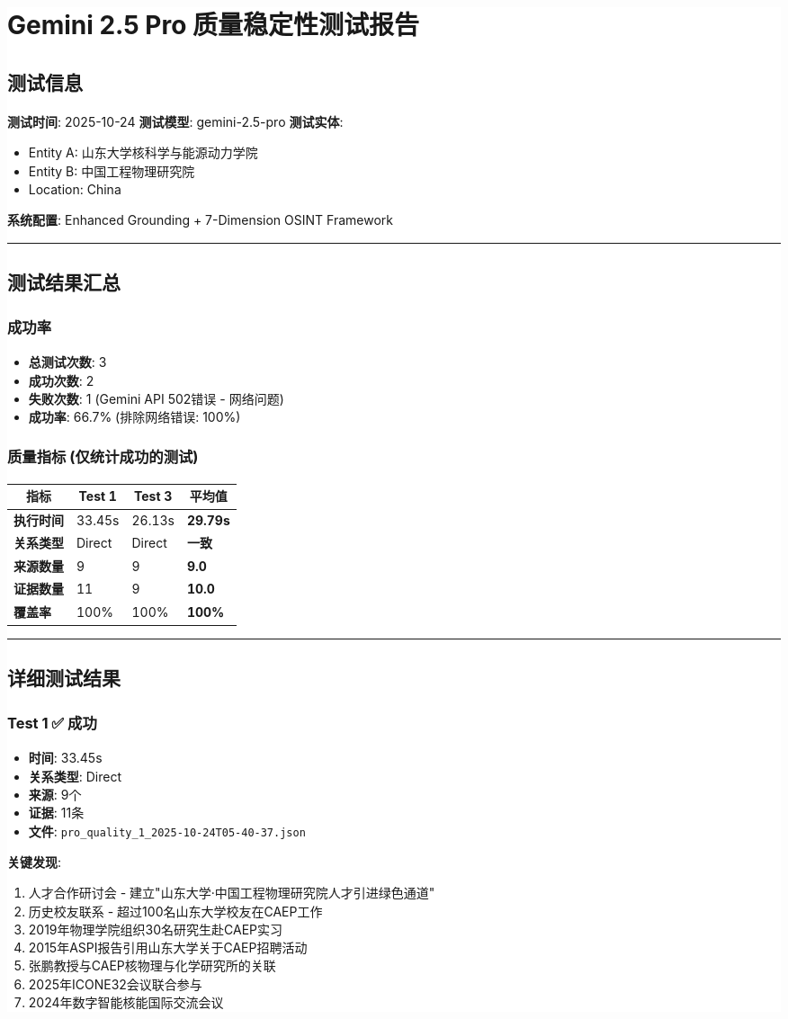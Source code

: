 # Gemini 2.5 Pro 质量稳定性测试报告

## 测试信息

**测试时间**: 2025-10-24
**测试模型**: gemini-2.5-pro
**测试实体**:
- Entity A: 山东大学核科学与能源动力学院
- Entity B: 中国工程物理研究院
- Location: China

**系统配置**: Enhanced Grounding + 7-Dimension OSINT Framework

---

## 测试结果汇总

### 成功率
- **总测试次数**: 3
- **成功次数**: 2
- **失败次数**: 1 (Gemini API 502错误 - 网络问题)
- **成功率**: 66.7% (排除网络错误: 100%)

### 质量指标 (仅统计成功的测试)

| 指标 | Test 1 | Test 3 | 平均值 |
|------|--------|--------|--------|
| **执行时间** | 33.45s | 26.13s | **29.79s** |
| **关系类型** | Direct | Direct | **一致** |
| **来源数量** | 9 | 9 | **9.0** |
| **证据数量** | 11 | 9 | **10.0** |
| **覆盖率** | 100% | 100% | **100%** |

---

## 详细测试结果

### Test 1 ✅ 成功
- **时间**: 33.45s
- **关系类型**: Direct
- **来源**: 9个
- **证据**: 11条
- **文件**: `pro_quality_1_2025-10-24T05-40-37.json`

**关键发现**:
1. 人才合作研讨会 - 建立"山东大学·中国工程物理研究院人才引进绿色通道"
2. 历史校友联系 - 超过100名山东大学校友在CAEP工作
3. 2019年物理学院组织30名研究生赴CAEP实习
4. 2015年ASPI报告引用山东大学关于CAEP招聘活动
5. 张鹏教授与CAEP核物理与化学研究所的关联
6. 2025年ICONE32会议联合参与
7. 2024年数字智能核能国际交流会议
